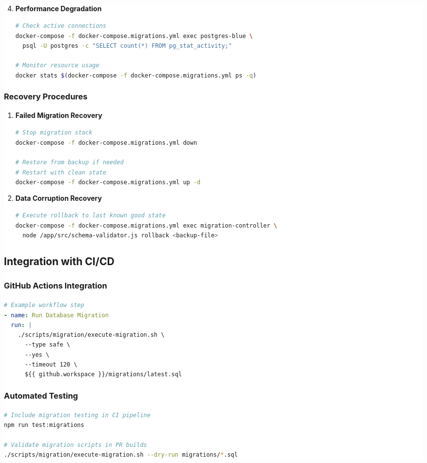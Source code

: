 4. **Performance Degradation**

   ```bash
   # Check active connections
   docker-compose -f docker-compose.migrations.yml exec postgres-blue \
     psql -U postgres -c "SELECT count(*) FROM pg_stat_activity;"

   # Monitor resource usage
   docker stats $(docker-compose -f docker-compose.migrations.yml ps -q)
   ```

### Recovery Procedures

1. **Failed Migration Recovery**

   ```bash
   # Stop migration stack
   docker-compose -f docker-compose.migrations.yml down

   # Restore from backup if needed
   # Restart with clean state
   docker-compose -f docker-compose.migrations.yml up -d
   ```

2. **Data Corruption Recovery**
   ```bash
   # Execute rollback to last known good state
   docker-compose -f docker-compose.migrations.yml exec migration-controller \
     node /app/src/schema-validator.js rollback <backup-file>
   ```

## Integration with CI/CD

### GitHub Actions Integration

```yaml
# Example workflow step
- name: Run Database Migration
  run: |
    ./scripts/migration/execute-migration.sh \
      --type safe \
      --yes \
      --timeout 120 \
      ${{ github.workspace }}/migrations/latest.sql
```

### Automated Testing

```bash
# Include migration testing in CI pipeline
npm run test:migrations

# Validate migration scripts in PR builds
./scripts/migration/execute-migration.sh --dry-run migrations/*.sql
```
